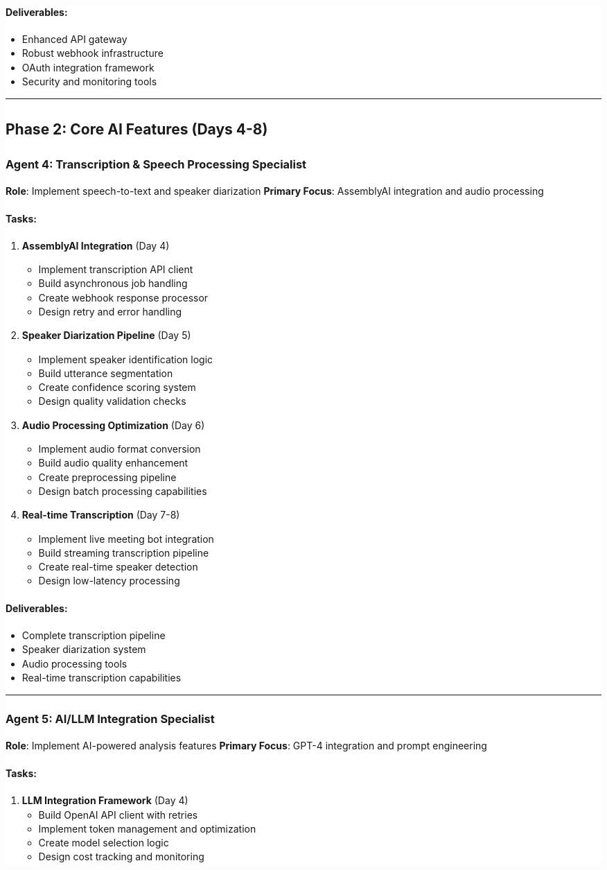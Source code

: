 #### Deliverables:
- Enhanced API gateway
- Robust webhook infrastructure  
- OAuth integration framework
- Security and monitoring tools

---

## Phase 2: Core AI Features (Days 4-8)

### Agent 4: Transcription & Speech Processing Specialist
**Role**: Implement speech-to-text and speaker diarization
**Primary Focus**: AssemblyAI integration and audio processing

#### Tasks:
1. **AssemblyAI Integration** (Day 4)
   - Implement transcription API client
   - Build asynchronous job handling
   - Create webhook response processor
   - Design retry and error handling

2. **Speaker Diarization Pipeline** (Day 5)
   - Implement speaker identification logic
   - Build utterance segmentation
   - Create confidence scoring system
   - Design quality validation checks

3. **Audio Processing Optimization** (Day 6)
   - Implement audio format conversion
   - Build audio quality enhancement
   - Create preprocessing pipeline
   - Design batch processing capabilities

4. **Real-time Transcription** (Day 7-8)
   - Implement live meeting bot integration
   - Build streaming transcription pipeline
   - Create real-time speaker detection
   - Design low-latency processing

#### Deliverables:
- Complete transcription pipeline
- Speaker diarization system
- Audio processing tools
- Real-time transcription capabilities

---

### Agent 5: AI/LLM Integration Specialist
**Role**: Implement AI-powered analysis features
**Primary Focus**: GPT-4 integration and prompt engineering

#### Tasks:
1. **LLM Integration Framework** (Day 4)
   - Build OpenAI API client with retries
   - Implement token management and optimization
   - Create model selection logic
   - Design cost tracking and monitoring
